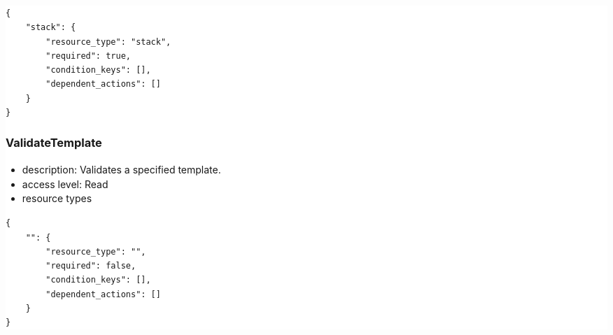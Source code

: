 ```
{
    "stack": {
        "resource_type": "stack",
        "required": true,
        "condition_keys": [],
        "dependent_actions": []
    }
}
```

### ValidateTemplate

- description: Validates a specified template.
- access level: Read
- resource types

```
{
    "": {
        "resource_type": "",
        "required": false,
        "condition_keys": [],
        "dependent_actions": []
    }
}
```
